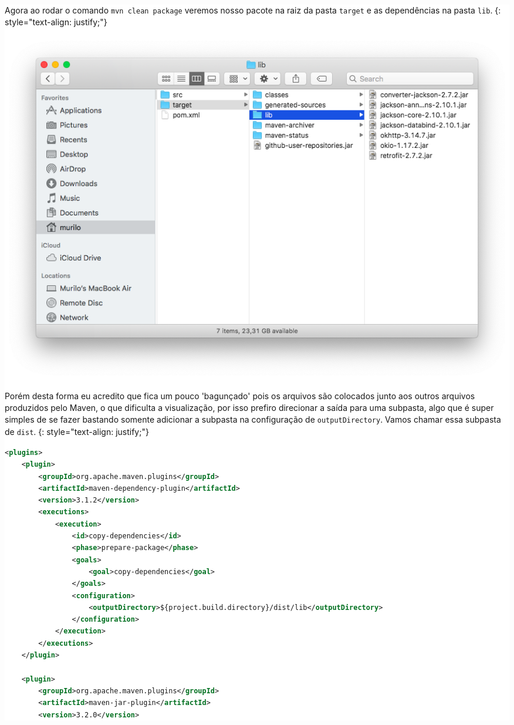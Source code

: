 Agora ao rodar o comando `mvn clean package` veremos nosso pacote na raiz da pasta `target` e as dependências na pasta `lib`.
{: style="text-align: justify;"}

![target maven-dependency-plugin](/assets/img/posts/criando-jar-com-dependencias-usando-maven/maven-dependency-plugin-01.png)

Porém desta forma eu acredito que fica um pouco 'bagunçado' pois os arquivos são colocados junto aos outros arquivos produzidos pelo Maven, o que dificulta a visualização, por isso prefiro direcionar a saída para uma subpasta, algo que é super simples de se fazer bastando somente adicionar a subpasta na configuração de `outputDirectory`. Vamos chamar essa subpasta de `dist`.
{: style="text-align: justify;"}

```xml
<plugins>
    <plugin>
        <groupId>org.apache.maven.plugins</groupId>
        <artifactId>maven-dependency-plugin</artifactId>
        <version>3.1.2</version>
        <executions>
            <execution>
                <id>copy-dependencies</id>
                <phase>prepare-package</phase>
                <goals>
                    <goal>copy-dependencies</goal>
                </goals>
                <configuration>
                    <outputDirectory>${project.build.directory}/dist/lib</outputDirectory>
                </configuration>
            </execution>
        </executions>
    </plugin>

    <plugin>
        <groupId>org.apache.maven.plugins</groupId>
        <artifactId>maven-jar-plugin</artifactId>
        <version>3.2.0</version>
```